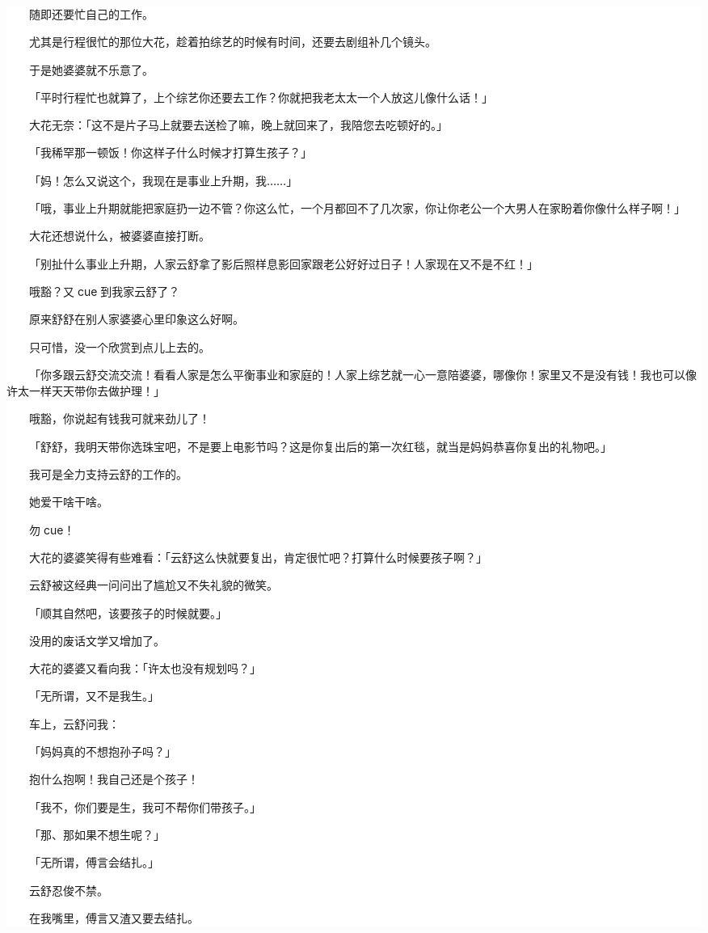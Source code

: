 &emsp;&emsp;随即还要忙自己的工作。  
  
&emsp;&emsp;尤其是行程很忙的那位大花，趁着拍综艺的时候有时间，还要去剧组补几个镜头。  
  
&emsp;&emsp;于是她婆婆就不乐意了。  
  
&emsp;&emsp;「平时行程忙也就算了，上个综艺你还要去工作？你就把我老太太一个人放这儿像什么话！」  
  
&emsp;&emsp;大花无奈：「这不是片子马上就要去送检了嘛，晚上就回来了，我陪您去吃顿好的。」  
  
&emsp;&emsp;「我稀罕那一顿饭！你这样子什么时候才打算生孩子？」  
  
&emsp;&emsp;「妈！怎么又说这个，我现在是事业上升期，我……」  
  
&emsp;&emsp;「哦，事业上升期就能把家庭扔一边不管？你这么忙，一个月都回不了几次家，你让你老公一个大男人在家盼着你像什么样子啊！」  
  
&emsp;&emsp;大花还想说什么，被婆婆直接打断。  
  
&emsp;&emsp;「别扯什么事业上升期，人家云舒拿了影后照样息影回家跟老公好好过日子！人家现在又不是不红！」  
  
&emsp;&emsp;哦豁？又 cue 到我家云舒了？  
  
&emsp;&emsp;原来舒舒在别人家婆婆心里印象这么好啊。  
  
&emsp;&emsp;只可惜，没一个欣赏到点儿上去的。  
  
&emsp;&emsp;「你多跟云舒交流交流！看看人家是怎么平衡事业和家庭的！人家上综艺就一心一意陪婆婆，哪像你！家里又不是没有钱！我也可以像许太一样天天带你去做护理！」  
  
&emsp;&emsp;哦豁，你说起有钱我可就来劲儿了！  
  
&emsp;&emsp;「舒舒，我明天带你选珠宝吧，不是要上电影节吗？这是你复出后的第一次红毯，就当是妈妈恭喜你复出的礼物吧。」  
  
&emsp;&emsp;我可是全力支持云舒的工作的。  
  
&emsp;&emsp;她爱干啥干啥。  
  
&emsp;&emsp;勿 cue！  
  
&emsp;&emsp;大花的婆婆笑得有些难看：「云舒这么快就要复出，肯定很忙吧？打算什么时候要孩子啊？」  
  
&emsp;&emsp;云舒被这经典一问问出了尴尬又不失礼貌的微笑。  
  
&emsp;&emsp;「顺其自然吧，该要孩子的时候就要。」  
  
&emsp;&emsp;没用的废话文学又增加了。  
  
&emsp;&emsp;大花的婆婆又看向我：「许太也没有规划吗？」  
  
&emsp;&emsp;「无所谓，又不是我生。」  
  
&emsp;&emsp;车上，云舒问我：  
  
&emsp;&emsp;「妈妈真的不想抱孙子吗？」  
  
&emsp;&emsp;抱什么抱啊！我自己还是个孩子！  
  
&emsp;&emsp;「我不，你们要是生，我可不帮你们带孩子。」  
  
&emsp;&emsp;「那、那如果不想生呢？」  
  
&emsp;&emsp;「无所谓，傅言会结扎。」  
  
&emsp;&emsp;云舒忍俊不禁。  
  
&emsp;&emsp;在我嘴里，傅言又渣又要去结扎。  
  